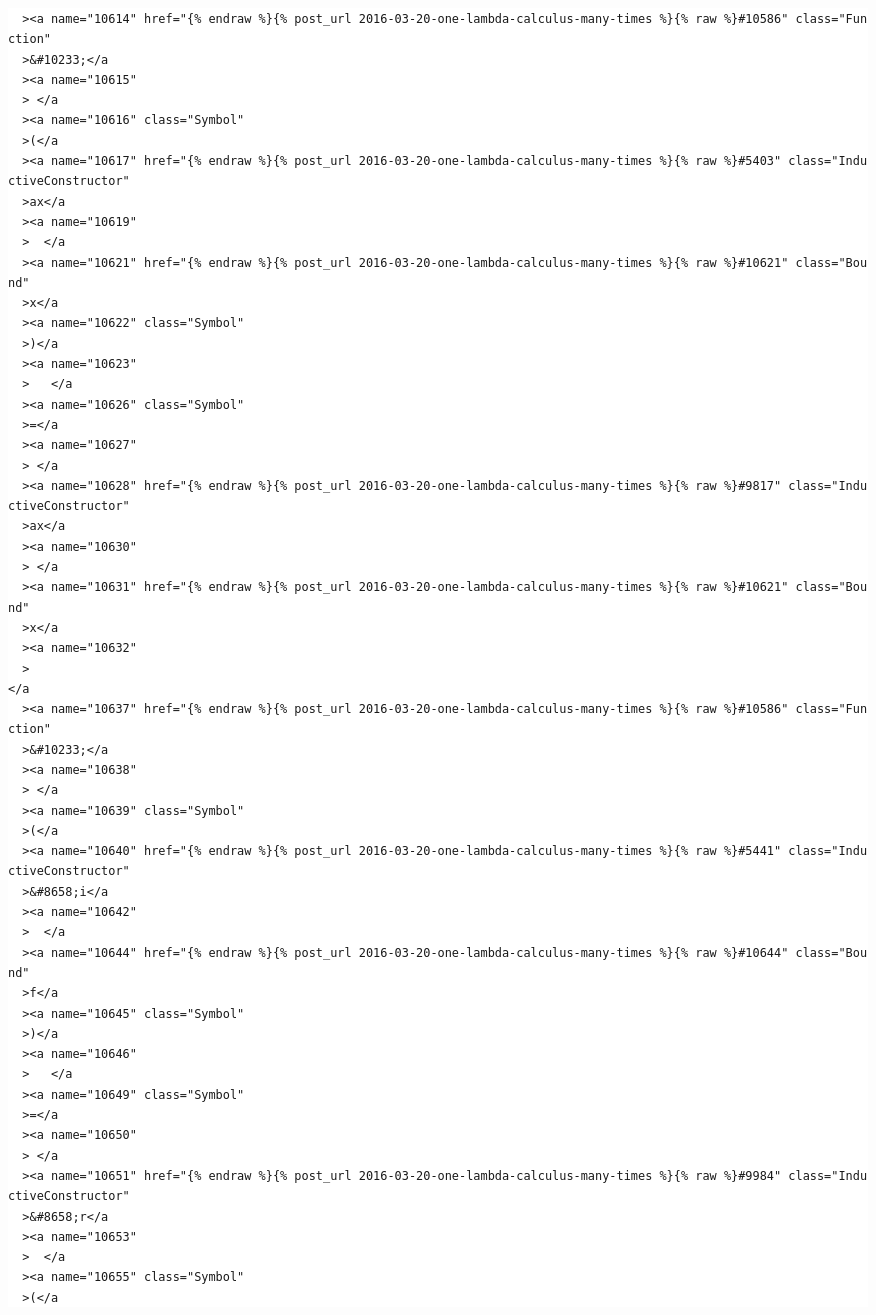       ><a name="10614" href="{% endraw %}{% post_url 2016-03-20-one-lambda-calculus-many-times %}{% raw %}#10586" class="Function"
      >&#10233;</a
      ><a name="10615"
      > </a
      ><a name="10616" class="Symbol"
      >(</a
      ><a name="10617" href="{% endraw %}{% post_url 2016-03-20-one-lambda-calculus-many-times %}{% raw %}#5403" class="InductiveConstructor"
      >ax</a
      ><a name="10619"
      >  </a
      ><a name="10621" href="{% endraw %}{% post_url 2016-03-20-one-lambda-calculus-many-times %}{% raw %}#10621" class="Bound"
      >x</a
      ><a name="10622" class="Symbol"
      >)</a
      ><a name="10623"
      >   </a
      ><a name="10626" class="Symbol"
      >=</a
      ><a name="10627"
      > </a
      ><a name="10628" href="{% endraw %}{% post_url 2016-03-20-one-lambda-calculus-many-times %}{% raw %}#9817" class="InductiveConstructor"
      >ax</a
      ><a name="10630"
      > </a
      ><a name="10631" href="{% endraw %}{% post_url 2016-03-20-one-lambda-calculus-many-times %}{% raw %}#10621" class="Bound"
      >x</a
      ><a name="10632"
      >
    </a
      ><a name="10637" href="{% endraw %}{% post_url 2016-03-20-one-lambda-calculus-many-times %}{% raw %}#10586" class="Function"
      >&#10233;</a
      ><a name="10638"
      > </a
      ><a name="10639" class="Symbol"
      >(</a
      ><a name="10640" href="{% endraw %}{% post_url 2016-03-20-one-lambda-calculus-many-times %}{% raw %}#5441" class="InductiveConstructor"
      >&#8658;i</a
      ><a name="10642"
      >  </a
      ><a name="10644" href="{% endraw %}{% post_url 2016-03-20-one-lambda-calculus-many-times %}{% raw %}#10644" class="Bound"
      >f</a
      ><a name="10645" class="Symbol"
      >)</a
      ><a name="10646"
      >   </a
      ><a name="10649" class="Symbol"
      >=</a
      ><a name="10650"
      > </a
      ><a name="10651" href="{% endraw %}{% post_url 2016-03-20-one-lambda-calculus-many-times %}{% raw %}#9984" class="InductiveConstructor"
      >&#8658;r</a
      ><a name="10653"
      >  </a
      ><a name="10655" class="Symbol"
      >(</a
